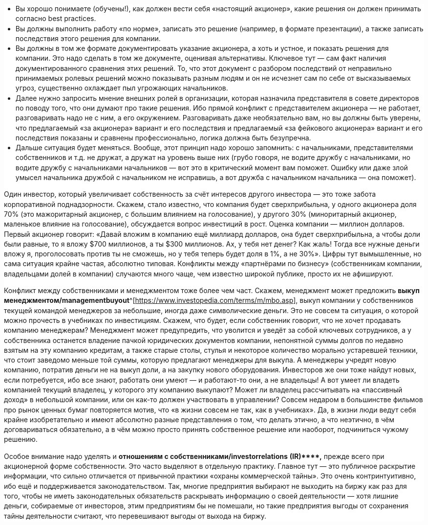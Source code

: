 * Вы хорошо понимаете (обучены!), как должен вести себя «настоящий акционер», какие решения он должен принимать согласно best practices.
* Вы должны выполнить работу «по норме», записать это решение (например, в формате презентации), а также записать последствия этого решения для компании.
* Вы должны в том же формате документировать указание акционера, а хоть и устное, и показать решения для компании. Это надо сделать в том же документе, оценивая альтернативы. Ключевое тут — сам факт наличия документированного сравнения этих решений. То, что этот документ с разбором последствий от неправильно принимаемых ролевых решений можно показывать разным людям и он не исчезнет сам по себе от высказываемых угроз, существенно охлаждает пыл угрожающих начальников.
* Далее нужно запросить мнение внешних ролей в организации, которая назначила представителя в совете директоров по поводу того, что они думают про такие решения. Ибо прямой конфликт с представителем акционера — не работает, разговаривать надо не с ним, а его окружением. Разговаривать даже необязательно вам, но вы должны быть уверены, что предлагаемый «за акционера» вариант и его последствия и предлагаемый «за фейкового акционера» вариант и его последствия показаны и сравнены профессионально, логика должна быть безупречна.
* Дальше ситуация будет меняться. Вообще, этот принцип надо хорошо запомнить: с начальниками, представителями собственников и т.д. не дружат, а дружат на уровень выше них (грубо говоря, не водите дружбу с начальниками, но водите дружбу с начальниками начальников — вот это в критический момент вам поможет. Ошибку или даже злой умысел начальника дружбой с начальником не исправишь, а вот дружба с начальником начальника — она поможет).

Один инвестор, который увеличивает собственность за счёт интересов другого инвестора — это тоже забота корпоративной поднадзорности. Скажем, стало известно, что компания будет сверхприбыльна, у одного акционера доля 70% (это мажоритарный акционер, с большим влиянием на голосование), у другого 30% (миноритарный акционер, маленькое влияние на голосование), обсуждается вопрос инвестиций в рост. Оценка компании — миллион долларов. Первый акционер говорит: «Давай вложим в компанию ещё миллиард долларов, она будет сверхприбыльна, а чтобы доли были равные, то я вложу $700 миллионов, а ты $300 миллионов. Ах, у тебя нет денег? Как жаль! Тогда все нужные деньги вложу я, проголосовать против ты не сможешь, но у тебя теперь будет доля в 1%, а не 30%». Цифры тут вымышленные, но сама ситуация крайне частая, абсолютно типовая. Конфликты между «партнёрами по бизнесу» (собственникам компании, владельцами долей в компании) случаются много чаще, чем известно широкой публике, просто их не афишируют.

Конфликт между собственниками и менеджментом тоже более чем част. Скажем, менеджмент может предложить **выкуп менеджментом/****management****buyout**^[<https://www.investopedia.com/terms/m/mbo.asp>], выкуп компании у собственников текущей командой менеджеров за небольшие, иногда даже символические деньги. Это не совсем та ситуация, о которой можно прочесть в учебниках по инвестициям. Скажем, что будет, если собственник говорит, что не хочет продавать компанию менеджерам? Менеджмент может предупредить, что уволится и уведёт за собой ключевых сотрудников, а у собственника останется владение пачкой юридических документов компании, непонятной суммы долгов по недавно взятым на эту компанию кредитам, а также старые столы, стулья и некоторое количество морально устаревшей техники, что стоит заведомо меньше той суммы, которую предлагают менеджеры для выкупа. А менеджеры учредят новую компанию, потратив деньги не на выкуп доли, а на закупку нового оборудования. Инвесторов же они тоже найдут новых, если потребуется, ибо все знают, работать они умеют — и работают-то они, а не владельцы! А вот умеет ли владеть компанией текущий владелец, у которого эту компанию выкупают? Может ли владелец рассчитывать на «пассивный доход» в небольшой компании, или он как-то должен участвовать в управлении? Совсем недаром в большинстве фильмов про рынок ценных бумаг повторяется мотив, что «в жизни совсем не так, как в учебниках». Да, в жизни люди ведут себя крайне изобретательно и имеют абсолютно разные представления о том, что делать этично, а что неэтично, в чём договариваться обязательно, а в чём можно просто принять собственное решение или наоборот, подчиниться чужому решению.

Особое внимание надо уделять и **отношениям с собственниками/****investor****relations** **(****IR****)****,** прежде всего при акционерной форме собственности. Это часто выделяют в отдельную практику. Главное тут — это публичное раскрытие информации, что сильно отличается от привычной практики «охраны коммерческой тайны». Это очень контринтуитивно, ибо ещё и поддерживается законодательством. Так, многие предприятия выбирают не выходить на биржу как раз для того, чтобы не иметь законодательных обязательств раскрывать информацию о своей деятельности — хотя лишние деньги, собираемые от инвесторов, этим предприятиям бы не помешали, но такие предприятия выгоды от сохранения тайны деятельности считают, что перевешивают выгоды от выхода на биржу.
